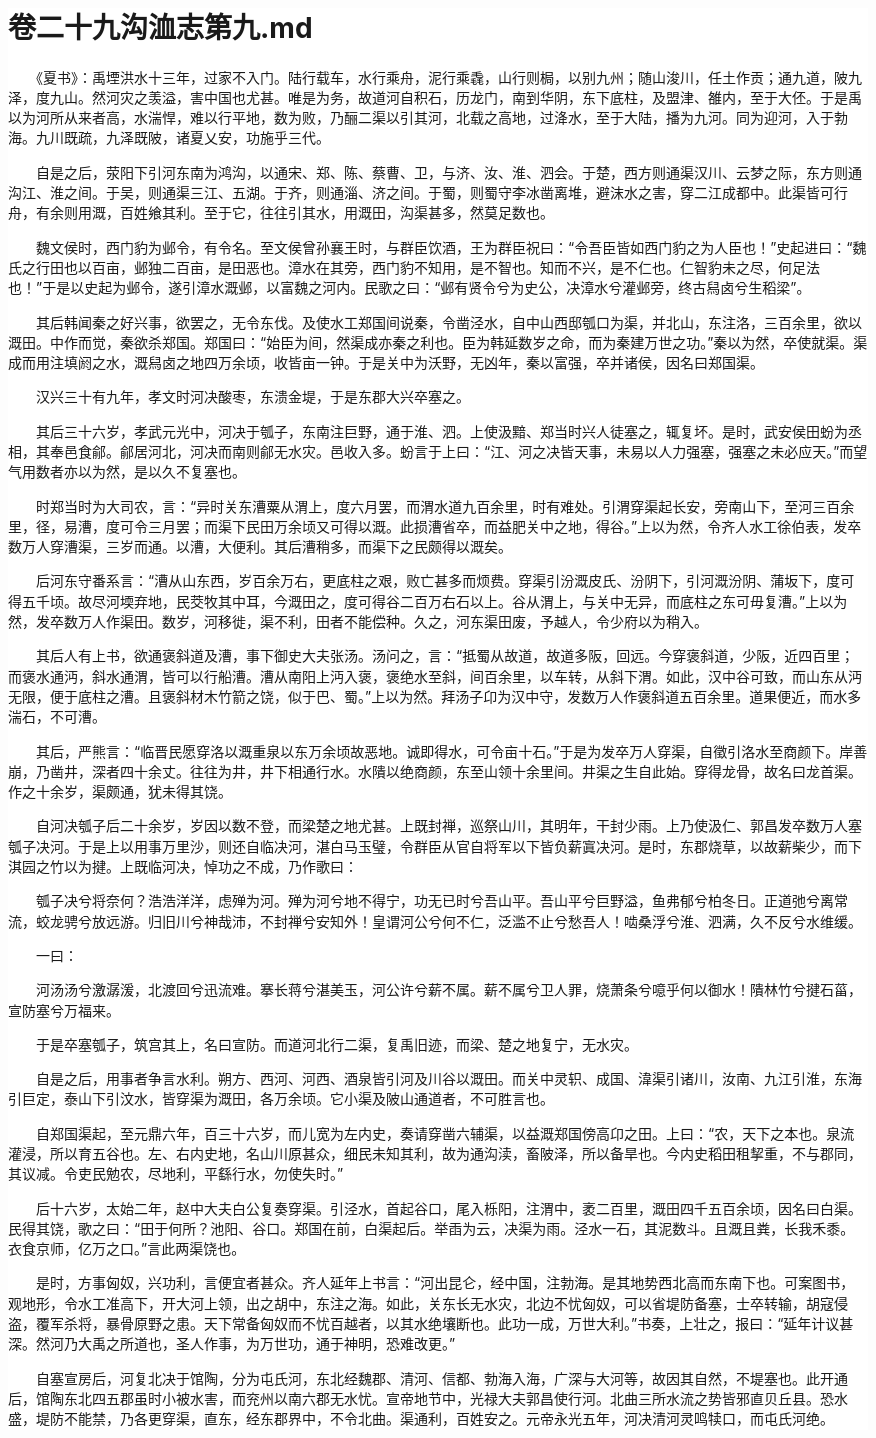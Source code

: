 # 卷二十九沟洫志第九.md

　　《夏书》：禹堙洪水十三年，过家不入门。陆行载车，水行乘舟，泥行乘毳，山行则梮，以别九州；随山浚川，任土作贡；通九道，陂九泽，度九山。然河灾之羡溢，害中国也尤甚。唯是为务，故道河自积石，历龙门，南到华阴，东下底柱，及盟津、雒内，至于大伾。于是禹以为河所从来者高，水湍悍，难以行平地，数为败，乃酾二渠以引其河，北载之高地，过洚水，至于大陆，播为九河。同为迎河，入于勃海。九川既疏，九泽既陂，诸夏乂安，功施乎三代。

　　自是之后，荥阳下引河东南为鸿沟，以通宋、郑、陈、蔡曹、卫，与济、汝、淮、泗会。于楚，西方则通渠汉川、云梦之际，东方则通沟江、淮之间。于吴，则通渠三江、五湖。于齐，则通淄、济之间。于蜀，则蜀守李冰凿离堆，避沫水之害，穿二江成都中。此渠皆可行舟，有余则用溉，百姓飨其利。至于它，往往引其水，用溉田，沟渠甚多，然莫足数也。

　　魏文侯时，西门豹为邺令，有令名。至文侯曾孙襄王时，与群臣饮酒，王为群臣祝曰：“令吾臣皆如西门豹之为人臣也！”史起进曰：“魏氏之行田也以百亩，邺独二百亩，是田恶也。漳水在其旁，西门豹不知用，是不智也。知而不兴，是不仁也。仁智豹未之尽，何足法也！”于是以史起为邺令，遂引漳水溉邺，以富魏之河内。民歌之曰：“邺有贤令兮为史公，决漳水兮灌邺旁，终古舄卤兮生稻梁”。

　　其后韩闻秦之好兴事，欲罢之，无令东伐。及使水工郑国间说秦，令凿泾水，自中山西邸瓠口为渠，并北山，东注洛，三百余里，欲以溉田。中作而觉，秦欲杀郑国。郑国曰：“始臣为间，然渠成亦秦之利也。臣为韩延数岁之命，而为秦建万世之功。”秦以为然，卒使就渠。渠成而用注填阏之水，溉舄卤之地四万余顷，收皆亩一钟。于是关中为沃野，无凶年，秦以富强，卒并诸侯，因名曰郑国渠。

　　汉兴三十有九年，孝文时河决酸枣，东溃金堤，于是东郡大兴卒塞之。

　　其后三十六岁，孝武元光中，河决于瓠子，东南注巨野，通于淮、泗。上使汲黯、郑当时兴人徒塞之，辄复坏。是时，武安侯田蚡为丞相，其奉邑食鄃。鄃居河北，河决而南则鄃无水灾。邑收入多。蚡言于上曰：“江、河之决皆天事，未易以人力强塞，强塞之未必应天。”而望气用数者亦以为然，是以久不复塞也。

　　时郑当时为大司农，言：“异时关东漕粟从渭上，度六月罢，而渭水道九百余里，时有难处。引渭穿渠起长安，旁南山下，至河三百余里，径，易漕，度可令三月罢；而渠下民田万余顷又可得以溉。此损漕省卒，而益肥关中之地，得谷。”上以为然，令齐人水工徐伯表，发卒数万人穿漕渠，三岁而通。以漕，大便利。其后漕稍多，而渠下之民颇得以溉矣。

　　后河东守番系言：“漕从山东西，岁百余万右，更底柱之艰，败亡甚多而烦费。穿渠引汾溉皮氏、汾阴下，引河溉汾阴、蒲坂下，度可得五千顷。故尽河堧弃地，民茭牧其中耳，今溉田之，度可得谷二百万右石以上。谷从渭上，与关中无异，而底柱之东可毋复漕。”上以为然，发卒数万人作渠田。数岁，河移徙，渠不利，田者不能偿种。久之，河东渠田废，予越人，令少府以为稍入。

　　其后人有上书，欲通褒斜道及漕，事下御史大夫张汤。汤问之，言：“抵蜀从故道，故道多阪，回远。今穿褒斜道，少阪，近四百里；而褒水通沔，斜水通渭，皆可以行船漕。漕从南阳上沔入褒，褒绝水至斜，间百余里，以车转，从斜下渭。如此，汉中谷可致，而山东从沔无限，便于底柱之漕。且褒斜材木竹箭之饶，似于巴、蜀。”上以为然。拜汤子卬为汉中守，发数万人作褒斜道五百余里。道果便近，而水多湍石，不可漕。

　　其后，严熊言：“临晋民愿穿洛以溉重泉以东万余顷故恶地。诚即得水，可令亩十石。”于是为发卒万人穿渠，自徵引洛水至商颜下。岸善崩，乃凿井，深者四十余丈。往往为井，井下相通行水。水隤以绝商颜，东至山领十余里间。井渠之生自此始。穿得龙骨，故名曰龙首渠。作之十余岁，渠颇通，犹未得其饶。

　　自河决瓠子后二十余岁，岁因以数不登，而梁楚之地尤甚。上既封禅，巡祭山川，其明年，干封少雨。上乃使汲仁、郭昌发卒数万人塞瓠子决河。于是上以用事万里沙，则还自临决河，湛白马玉璧，令群臣从官自将军以下皆负薪寘决河。是时，东郡烧草，以故薪柴少，而下淇园之竹以为揵。上既临河决，悼功之不成，乃作歌曰：

　　瓠子决兮将奈何？浩浩洋洋，虑殚为河。殚为河兮地不得宁，功无已时兮吾山平。吾山平兮巨野溢，鱼弗郁兮柏冬日。正道弛兮离常流，蛟龙骋兮放远游。归旧川兮神哉沛，不封禅兮安知外！皇谓河公兮何不仁，泛滥不止兮愁吾人！啮桑浮兮淮、泗满，久不反兮水维缓。

　　一曰：

　　河汤汤兮激潺湲，北渡回兮迅流难。搴长蒋兮湛美玉，河公许兮薪不属。薪不属兮卫人罪，烧萧条兮噫乎何以御水！隤林竹兮揵石菑，宣防塞兮万福来。

　　于是卒塞瓠子，筑宫其上，名曰宣防。而道河北行二渠，复禹旧迹，而梁、楚之地复宁，无水灾。

　　自是之后，用事者争言水利。朔方、西河、河西、酒泉皆引河及川谷以溉田。而关中灵轵、成国、湋渠引诸川，汝南、九江引淮，东海引巨定，泰山下引汶水，皆穿渠为溉田，各万余顷。它小渠及陂山通道者，不可胜言也。

　　自郑国渠起，至元鼎六年，百三十六岁，而儿宽为左内史，奏请穿凿六辅渠，以益溉郑国傍高卬之田。上曰：“农，天下之本也。泉流灌浸，所以育五谷也。左、右内史地，名山川原甚众，细民未知其利，故为通沟渎，畜陂泽，所以备旱也。今内史稻田租挈重，不与郡同，其议减。令吏民勉农，尽地利，平繇行水，勿使失时。”

　　后十六岁，太始二年，赵中大夫白公复奏穿渠。引泾水，首起谷口，尾入栎阳，注渭中，袤二百里，溉田四千五百余顷，因名曰白渠。民得其饶，歌之曰：“田于何所？池阳、谷口。郑国在前，白渠起后。举臿为云，决渠为雨。泾水一石，其泥数斗。且溉且粪，长我禾黍。衣食京师，亿万之口。”言此两渠饶也。

　　是时，方事匈奴，兴功利，言便宜者甚众。齐人延年上书言：“河出昆仑，经中国，注勃海。是其地势西北高而东南下也。可案图书，观地形，令水工准高下，开大河上领，出之胡中，东注之海。如此，关东长无水灾，北边不忧匈奴，可以省堤防备塞，士卒转输，胡寇侵盗，覆军杀将，暴骨原野之患。天下常备匈奴而不忧百越者，以其水绝壤断也。此功一成，万世大利。”书奏，上壮之，报曰：“延年计议甚深。然河乃大禹之所道也，圣人作事，为万世功，通于神明，恐难改更。”

　　自塞宣房后，河复北决于馆陶，分为屯氏河，东北经魏郡、清河、信都、勃海入海，广深与大河等，故因其自然，不堤塞也。此开通后，馆陶东北四五郡虽时小被水害，而兖州以南六郡无水忧。宣帝地节中，光禄大夫郭昌使行河。北曲三所水流之势皆邪直贝丘县。恐水盛，堤防不能禁，乃各更穿渠，直东，经东郡界中，不令北曲。渠通利，百姓安之。元帝永光五年，河决清河灵鸣犊口，而屯氏河绝。

